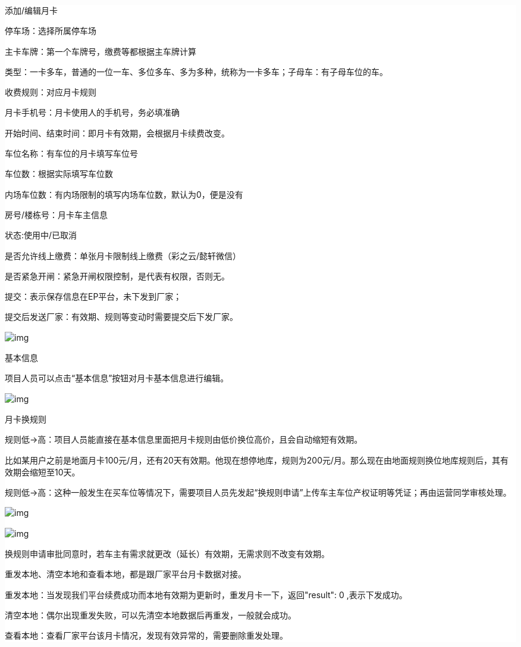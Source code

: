 添加/编辑月卡

停车场：选择所属停车场

主卡车牌：第一个车牌号，缴费等都根据主车牌计算

类型：一卡多车，普通的一位一车、多位多车、多为多种，统称为一卡多车；子母车：有子母车位的车。

收费规则：对应月卡规则

月卡手机号：月卡使用人的手机号，务必填准确

开始时间、结束时间：即月卡有效期，会根据月卡续费改变。

车位名称：有车位的月卡填写车位号

车位数：根据实际填写车位数

内场车位数：有内场限制的填写内场车位数，默认为0，便是没有

房号/楼栋号：月卡车主信息

状态:使用中/已取消

是否允许线上缴费：单张月卡限制线上缴费（彩之云/懿轩微信）

是否紧急开闸：紧急开闸权限控制，是代表有权限，否则无。

提交：表示保存信息在EP平台，未下发到厂家；

提交后发送厂家：有效期、规则等变动时需要提交后下发厂家。

![img](https://ep-1256130579.cos.ap-guangzhou.myqcloud.com/pro_doc/EP-Parking%20system/wps50.jpg) 

 

基本信息

项目人员可以点击“基本信息”按钮对月卡基本信息进行编辑。

![img](https://ep-1256130579.cos.ap-guangzhou.myqcloud.com/pro_doc/EP-Parking%20system/wps51.jpg) 

月卡换规则

规则低→高：项目人员能直接在基本信息里面把月卡规则由低价换位高价，且会自动缩短有效期。

比如某用户之前是地面月卡100元/月，还有20天有效期。他现在想停地库，规则为200元/月。那么现在由地面规则换位地库规则后，其有效期会缩短至10天。

规则低→高：这种一般发生在买车位等情况下，需要项目人员先发起“换规则申请”上传车主车位产权证明等凭证；再由运营同学审核处理。

![img](https://ep-1256130579.cos.ap-guangzhou.myqcloud.com/pro_doc/EP-Parking%20system/wps52.jpg) 

![img](https://ep-1256130579.cos.ap-guangzhou.myqcloud.com/pro_doc/EP-Parking%20system/wps53.jpg) 

换规则申请审批同意时，若车主有需求就更改（延长）有效期，无需求则不改变有效期。

重发本地、清空本地和查看本地，都是跟厂家平台月卡数据对接。

重发本地：当发现我们平台续费成功而本地有效期为更新时，重发月卡一下，返回"result": 0 ,表示下发成功。

清空本地：偶尔出现重发失败，可以先清空本地数据后再重发，一般就会成功。

查看本地：查看厂家平台该月卡情况，发现有效异常的，需要删除重发处理。

